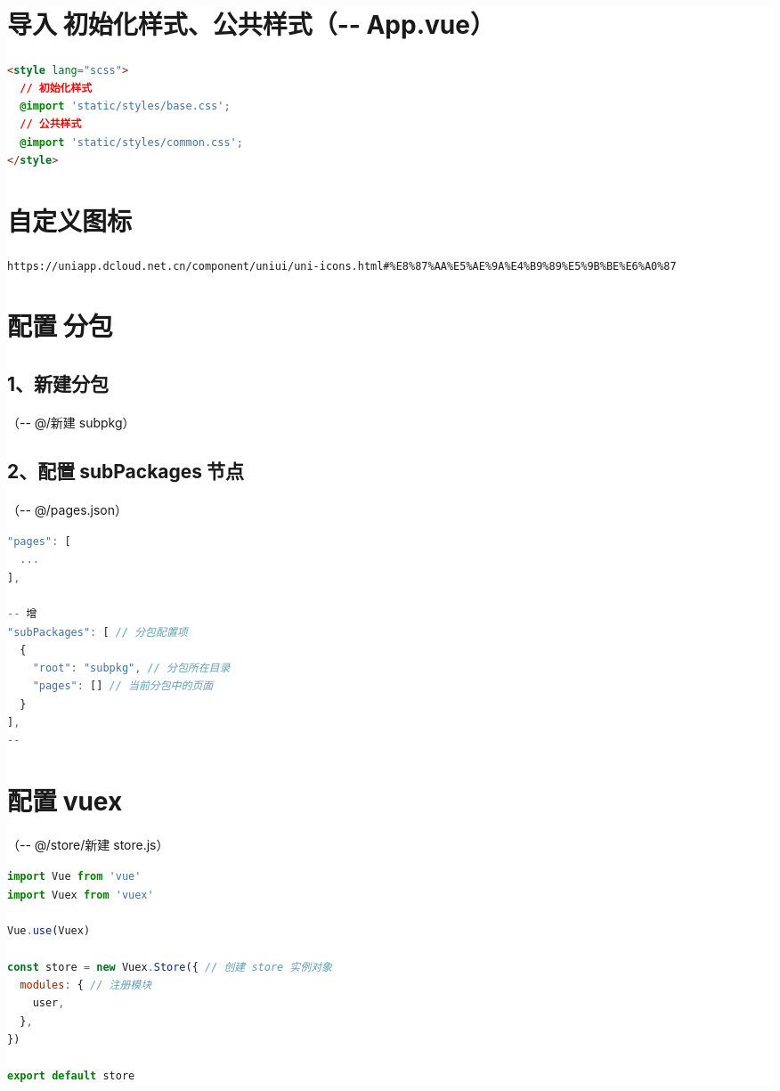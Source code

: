 # 导入 初始化样式、公共样式（-- App.vue）
  ```html
  <style lang="scss">
    // 初始化样式
    @import 'static/styles/base.css';
    // 公共样式
    @import 'static/styles/common.css';
  </style>
  ```

# 自定义图标
  `https://uniapp.dcloud.net.cn/component/uniui/uni-icons.html#%E8%87%AA%E5%AE%9A%E4%B9%89%E5%9B%BE%E6%A0%87`

# 配置 分包
  ## 1、新建分包
  （-- @/新建 subpkg）

  ## 2、配置 subPackages 节点
  （-- @/pages.json）
  ```js
  "pages": [
    ...
  ],

  -- 增
  "subPackages": [ // 分包配置项
    {
      "root": "subpkg", // 分包所在目录
      "pages": [] // 当前分包中的页面
    }
  ],
  --
  ```

# 配置 vuex
  （-- @/store/新建 store.js）
  ```js
  import Vue from 'vue'
  import Vuex from 'vuex'

  Vue.use(Vuex)

  const store = new Vuex.Store({ // 创建 store 实例对象
    modules: { // 注册模块
      user,
    },
  })

  export default store
  ```
